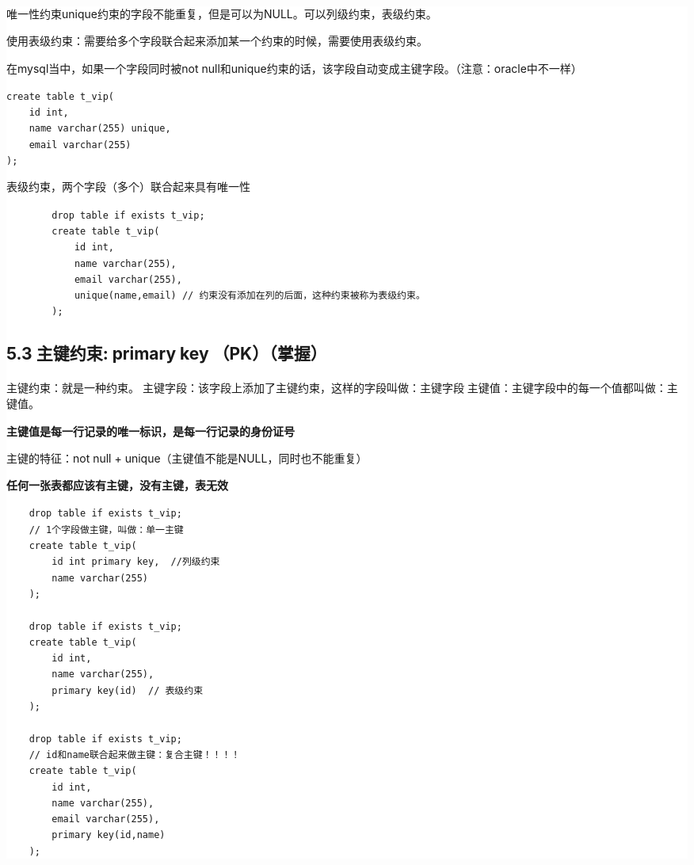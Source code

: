 唯一性约束unique约束的字段不能重复，但是可以为NULL。可以列级约束，表级约束。

使用表级约束：需要给多个字段联合起来添加某一个约束的时候，需要使用表级约束。

在mysql当中，如果一个字段同时被not null和unique约束的话，该字段自动变成主键字段。（注意：oracle中不一样）

	create table t_vip(
		id int,
		name varchar(255) unique,
		email varchar(255)
	);

表级约束，两个字段（多个）联合起来具有唯一性

			drop table if exists t_vip;
			create table t_vip(
				id int,
				name varchar(255),
				email varchar(255),
				unique(name,email) // 约束没有添加在列的后面，这种约束被称为表级约束。
			);



## 5.3 主键约束: primary key （PK）（掌握）

主键约束：就是一种约束。
主键字段：该字段上添加了主键约束，这样的字段叫做：主键字段
主键值：主键字段中的每一个值都叫做：主键值。

**主键值是每一行记录的唯一标识，是每一行记录的身份证号**

主键的特征：not null + unique（主键值不能是NULL，同时也不能重复）

**任何一张表都应该有主键，没有主键，表无效**

		drop table if exists t_vip;
		// 1个字段做主键，叫做：单一主键
		create table t_vip(
			id int primary key,  //列级约束
			name varchar(255)
		);

		drop table if exists t_vip;
		create table t_vip(
			id int,
			name varchar(255),
			primary key(id)  // 表级约束
		);

		drop table if exists t_vip;
		// id和name联合起来做主键：复合主键！！！！
		create table t_vip(
			id int,
			name varchar(255),
			email varchar(255),
			primary key(id,name)
		);
